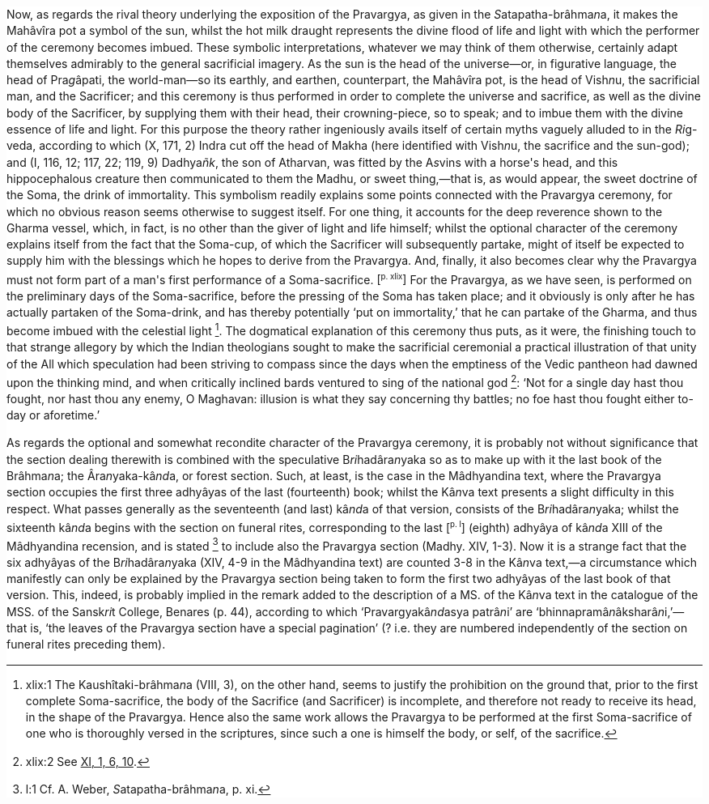 Now, as regards the rival theory underlying the exposition of the Pravargya, as given in the <i>S</i>atapatha-brâhma<i>n</i>a, it makes the Mahâvîra pot a symbol of the sun, whilst the hot milk draught represents the divine flood of life and light with which the performer of the ceremony becomes imbued. These symbolic interpretations, whatever we may think of them otherwise, certainly adapt themselves admirably to the general sacrificial imagery. As the sun is the head of the universe—or, in figurative language, the head of Pra<i>g</i>âpati, the world-man—so its earthly, and earthen, counterpart, the Mahâvîra pot, is the head of Vish<i>n</i>u, the sacrificial man, and the Sacrificer; and this ceremony is thus performed in order to complete the universe and sacrifice, as well as the divine body of the Sacrificer, by supplying them with their head, their crowning-piece, so to speak; and to imbue them with the divine essence of life and light. For this purpose the theory rather ingeniously avails itself of certain myths vaguely alluded to in the <i>Ri</i>g-veda, according to which (X, 171, 2) Indra cut off the head of Makha (here identified with Vish<i>n</i>u, the sacrifice and the sun-god); and (I, 116, 12; 117, 22; 119, 9) Dadhya<i>ñ</i><i>k</i>, the son of Atharvan, was fitted by the A<i>s</i>vins with a horse's head, and this hippocephalous creature then communicated to them the Madhu, or sweet thing,—that is, as would appear, the sweet doctrine of the Soma, the drink of immortality. This symbolism readily explains some points connected with the Pravargya ceremony, for which no obvious reason seems otherwise to suggest itself. For one thing, it accounts for the deep reverence shown to the Gharma vessel, which, in fact, is no other than the giver of light and life himself; whilst the optional character of the ceremony explains itself from the fact that the Soma-cup, of which the Sacrificer will subsequently partake, might of itself be expected to supply him with the blessings which he hopes to derive from the Pravargya. And, finally, it also becomes clear why the Pravargya must not form part of a man's first performance of a Soma-sacrifice. <span id="pxlix">[<sup><small>p. xlix</small></sup>]</span> For the Pravargya, as we have seen, is performed on the preliminary days of the Soma-sacrifice, before the pressing of the Soma has taken place; and it obviously is only after he has actually partaken of the Soma-drink, and has thereby potentially ‘put on immortality,’ that he can partake of the Gharma, and thus become imbued with the celestial light [^66]. The dogmatical explanation of this ceremony thus puts, as it were, the finishing touch to that strange allegory by which the Indian theologians sought to make the sacrificial ceremonial a practical illustration of that unity of the All which speculation had been striving to compass since the days when the emptiness of the Vedic pantheon had dawned upon the thinking mind, and when critically inclined bards ventured to sing of the national god [^67]: ‘Not for a single day hast thou fought, nor hast thou any enemy, O Maghavan: illusion is what they say concerning thy battles; no foe hast thou fought either to-day or aforetime.’

As regards the optional and somewhat recondite character of the Pravargya ceremony, it is probably not without significance that the section dealing therewith is combined with the speculative B<i>ri</i>hadâra<i>n</i>yaka so as to make up with it the last book of the Brâhma<i>n</i>a; the Âra<i>n</i>yaka-kâ<i>n</i><i>d</i>a, or forest section. Such, at least, is the case in the Mâdhyandina text, where the Pravargya section occupies the first three adhyâyas of the last (fourteenth) book; whilst the Kâ<i>n</i>va text presents a slight difficulty in this respect. What passes generally as the seventeenth (and last) kâ<i>n</i><i>d</i>a of that version, consists of the B<i>ri</i>hadâra<i>n</i>yaka; whilst the sixteenth kâ<i>n</i><i>d</i>a begins with the section on funeral rites, corresponding to the last <span id="pl">[<sup><small>p. l</small></sup>]</span> (eighth) adhyâya of kâ<i>n</i><i>d</i>a XIII of the Mâdhyandina recension, and is stated [^68] to include also the Pravargya section (Madhy. XIV, 1-3). Now it is a strange fact that the six adhyâyas of the B<i>ri</i>hadâra<i>n</i>yaka (XIV, 4-9 in the Mâdhyandina text) are counted 3-8 in the Kâ<i>n</i>va text,—a circumstance which manifestly can only be explained by the Pravargya section being taken to form the first two adhyâyas of the last book of that version. This, indeed, is probably implied in the remark added to the description of a MS. of the Kâ<i>n</i>va text in the catalogue of the MSS. of the Sansk<i>ri</i>t College, Benares (p. 44), according to which ‘Pravargyakâ<i>n</i><i>d</i>asya patrâ<i>n</i>i’ are ‘bhinnapramâ<i>n</i>âksharâ<i>n</i>i,’—that is, ‘the leaves of the Pravargya section have a special pagination’ (? i.e. they are numbered independently of the section on funeral rites preceding them).


[^0]: xv:1 Cf. Taitt. Br. III, 8, 9, 4,—parâ vâ esha si<i>k</i>yate yoऽbaloऽsvamedhena yagate;—‘Verily, poured away (dislodged) is he who, being weak, performs the A<i>s</i>vamedha;’ Âp. <i>S</i>r. XX, 1, 1, ‘a king ruling the whole land (sârvabhauma) may perform the A<i>s</i>vamedha;—also one not ruling the whole land.’
[^1]: xv:2 Cf. Weber, History of Indian Literature, p. 107; Max Müller, History of Ancient Sanskrit Literature, p. 358.
[^2]: xvi:1 Besides the two chapters referred to, nothing more than quotations are known of this work. Possibly, however, the difference between it and the Kaushîtaki-brâhma<i>n</i>a consisted merely of such supplements which would thus be very much of the same character as the last two pa<i>ñ</i><i>k</i>ikâs of the Aitareya-brâhma<i>n</i>a, except that they never became so generally recognised.
[^3]: xvi:2 Though this circumstance seems to favour the supposition of the more recent ritualistic treatment of the A<i>s</i>vamedha, it may not be out of place to notice that, in the Maitrâya<i>n</i>î Sa<i>m</i>hitâ, the A<i>s</i>vamedha section is followed by several Brâhma<i>n</i>a sections; amongst them that of the Râ<i>g</i>asûya which is not found in the Kâ<i>th</i>aka at all. Sat. Br. [XIII, 3, 3, 6](../Book_5_13_3#v13_3_3_6), calls the A<i>s</i>vamedha an ‘utsannaya<i>g</i><i>ñ</i>a’; but it is not quite clear what is meant thereby, seeing that the same term is applied to the <i>K</i>âturmâsyâni, or Seasonal offerings (II, 5, 2, 48).
[^4]: xvii:1 See Professor M. Bloomfield's paper on ‘The Position of the Gopatha-brâhma<i>n</i>a in Vedic Literature,’ Journ. Am. Or. Soc., vol. xix.
[^5]: xvii:2 Cf. Mahâbh. XIV, 48, where these four sacrifices are specially recommended by Vyâsa to Yudhish<i>th</i>ira as worthy of being performed by him as King.
[^6]: xvii:3 Possibly also, the hymn <i>Ri</i>g-veda I, 164 (Ath.-v. IX, 9, 10)—on which see P. Deussen, Allg. Geschichte der Philosophie, I, 1, p. 105 seq.—may have been placed after the two A<i>s</i>vamedha hymns to supply topics for the priests’ colloquy (brahmodya) at the A<i>s</i>vamedha. Cf. [XIII, 2, 6, 9](../Book_5_13_2#v13_2_6_9) seqq.; [5, 2, 11](../Book_5_13_5#v13_5_2_11) seqq. The fact that the A<i>s</i>vamedha is not treated of in the Aitareya-brâhma<i>n</i>a cannot, of course, be taken to prove the later origin of the hymns referred to, though it might, no doubt, fairly he used as an argument in favour of assuming that those parts of the A<i>s</i>vamedha ceremonial in which the Hot<i>ri</i> takes a prominent part were probably not introduced till a later time.
[^7]: xvii:4 Haug, Ait. Br. I, introd., p. 12 seqq., argues against the assumption of a comparatively late origin of the hymn I, 162; but his argument meets with serious lexical and other difficulties.
[^8]: xvii:5 We may leave out of account here one or two vague allusions, such as X, 155, 5 ‘these have led around the cow (or hull) and have carried around the fire; with the gods they have gained for themselves glory: who dares to attack them?’ The question also as to whether the so-called Âprî-hymns, used at the fore-offerings of the animal sacrifice, were from the very beginning composed for this purpose, cannot be discussed here.
[^9]: xviii:1 ‘They (the Massagetae) worship the sun only of all the gods, and sacrifice horses to him; and the reason for this custom is that they think it right to offer the swiftest of all animals to the swiftest of all the gods.’ Herod. I, 216.
[^10]: xix:1 Dr. Hillebrandt, ‘Varu<i>n</i>a and Mitra,’ p. 65, is inclined to refer this connection to Varu<i>n</i>a's character as the god of waters and the rains, as favouring the crops and fertility generally.
[^11]: xix:2 Whilst it may be a matter of opinion whether, with Professor Brugmann (Grundr. II, p. 154), we have to take the original form of this name to be ‘vorvanos,’ or whether the ‘u’ of the Sanskrit word is merely due to the dulling influence of the preceding r (cf. taru<i>n</i>a, dhâru<i>n</i>a, karu<i>n</i>a), the etymological identity of ‘varu<i>n</i>as’ and οὐρανός is now probably questioned by few scholars. The ethical attributes of this mythological conception seem to p. xx me to find a sufficiently intelligible explanation without resorting to outside influence to account for them. Indeed, Dr. Hillebrandt's ‘Varu<i>n</i>a and Mitra’ gives a fairly complete and satisfactory account of this figure of the Indian pantheon in all its relations.
[^12]: xx:1 See Sat. Br. [XIII, 5, 1, 17](../Book_5_13_5#v13_5_1_17), [18](../Book_5_13_5#v13_5_1_17).
[^13]: xx:2 That is, probably, three halting-places (? the points of rising, culminating, and setting). Perhaps also the three statements are merely meant as an emphatic repetition of one and the same locality—the sky, the sea of waters; though, possibly, three different strata of the upper region may be intended. Professor Ludwig, on the other hand, takes ‘trî<i>n</i>i bandhanâni’ in the sense of ‘three fetters,’ and Professor Hillebrandt, l.c., in that of ‘three relations (or connections, Beziehungen).’
[^14]: xxi:1 Whilst the climate of Baluchistan is regulated, as in Europe, by the succession of four seasons, the climate of the districts east of the Indus, as of India generally, shows the characteristic threefold division of rainy, cool, and hot seasons (S. Pottinger, Beloochistan, p. 319 seqq.).
[^15]: xxii:1 Taitt. S. VI, 6, 7, 4, explains this offering as symbolically smoothing down the sacrifice torn up by recited verses and chanted hymns, even as a field, torn up by the plough, is levelled by a roller (‘matya,’ taken however by Sây. in the sense of ‘cow-dung’). The Sat. Br. does not allude to the expiatory character of the offering, but there can be no doubt that it is of an essentially piacular significance. It need scarcely be mentioned that the ‘avabh<i>ri</i>tha,’ or lustral bath, at the end of Soma- and other sacrifices, is distinctly explained (II, 5, 2, 46; IV, 4, 5, 10) as intended to clear the Sacrificer of all guilt for which he is liable to Varu<i>n</i>a. Cf. Taitt. Br. III, 9, 15, ‘At the lustral bath he offers the last oblation with “To <i>G</i>umbaka hail! ” for <i>G</i>umbaka is Varu<i>n</i>a: he thus finally frees himself from Varu<i>n</i>a by offering.’
[^16]: xxii:2 See, for instance, Sat. Br. IV, 1, 4, 2; V, 3, 2, 4; IX, 4, 2, 16; Maitr. S. IV, 5, 8; Taitt. Br. III, 1, 2, 7 (kshatrasya râ<i>g</i>â Varu<i>n</i>oऽdhirâ<i>g</i>a<i>h</i>).
[^17]: xxiii:1 Since all the gods are concerned in the A<i>s</i>vamedha-whence the horse is called ‘vai<i>s</i>vadeva’—Indra would of course have a general interest in it. Indra is also associated with the horse in so far as he is said to have first mounted it, <i>Ri</i>g-veda I, 163, 2, 9. Indra's two bays (harî) of course belong to a different conception.
[^18]: xxiii:2 Âpo vai Varu<i>n</i>a<i>h</i>, Maitr. S. IV, 8, 5.
[^19]: xxiv:1 This, no doubt, might possibly be taken to mean ‘Pra<i>g</i>âpati led away the horse for Varu<i>n</i>a,’ but Dr. Hillebrandt could hardly have meant it in this sense, since his argument apparently is that the horse (like Varu<i>n</i>a himself) represents the aqueous element, and that thus, by taking to himself the horse, Pra<i>g</i>âpati incurs dropsy. The exact point which interests us here, viz. the relation between Pra<i>g</i>âpati and Varu<i>n</i>a as regards the sacrificial horse, lies outside Dr. Hillebrandt's inquiry.
[^20]: xxiv:2 In Dr. Hillebrandt's interpretation, it is also not quite easy to see in what way Pra<i>g</i>âpati, by carrying off Varu<i>n</i>a's horse, impaired—‘griff an,’ attacked, assailed—his own godhead. One might possibly refer ‘svâ<i>m</i>’ to the horse, but this would make the construction rather harsh. The verb ‘nî’ here would seem to refer to the leading up of the sacrificial horse to the offering-ground, either for being set free for a year's roaming, or for sacrifice, for both of which acts the verb ‘ud-â-nî’—i.e. to lead up the horse from the water where it was washed—is used (Sat. Br. [XIII, 4, 2, 1](../Book_5_13_4#v13_4_2_1); [5, 1, 16](../Book_5_13_5#v13_5_1_16)).
[^21]: xxv:1 <i>Ri</i>g-veda S. I, 162, 2. 'When, held by the mouth (by the bridle)., they lead round the offering of the (horse) covered with rich trappings, the all-coloured he-goat goes bleating in front right eastwards to the dear seat of Indra and Pûshan. 3. This he-goat, fit for all the gods, is led in front of the swift horse as Pûshan's share; like (?) the welcome cake, Tvash<i>t</i><i>ri</i> promotes it, along with the steed, to great glory. 4. When thrice the men duly lead around the horse meet for offering along the way to the gods, then the he-goat walks first, announcing the sacrifice to the gods. . . . 16. The cloth which they spread (for the horse to lie upon) and the upper cloth and the gold, the halter, the steed, the shackle—these they bring up as acceptable to the gods.'—I, 163, 12. ‘Forth came the swift steed to the slaughter, musing with reverent mind; his mate, the he-goat, is led in front; and behind go the wise singers.’
[^22]: xxv:2 According to the Taittirîyas, this second he-goat is tied to the cord surrounding the horse's limbs somewhere above the neck of the horse.
[^23]: xxvi:1 See , note [5](../Book_5_13_2#fn781).
[^24]: xxvi:2 It has even been supposed to be merely a condensed version of a comparatively modern work ascribed to <i>G</i>aimini, the (A<i>s</i>vamedha-parvan of the) <i>G</i>aimini-Bhârata.
[^25]: xxvii:1 Vyâsa remarks to Yudhish<i>th</i>ira (XIV, 2071), For the A<i>s</i>vamedha, O king of kings, cleanses away all ill-deeds: by performing it thou wilt without doubt become free from sin.' Cf. Sat. Br. [XIII, 3, 1, 1](../Book_5_13_3#v13_3_1_1), ‘Thereby the gods redeem all sin, yea, even the slaying of a Brahman they thereby redeem; and he who performs the A<i>s</i>vamedha redeems all sin, he redeems even the slaying of a Brahman.’ As a rule, however, greater stress is laid in the Brâhma<i>n</i>a on the efficacy of the ceremonial in ensuring supreme sway to the king, and security of life and property to his subjects.
[^26]: xxvii:2 The ‘rukma’ is borne by the Agni<i>k</i>it, or builder of a fire-altar, which is required for the A<i>s</i>vamedha; cf. VI, 7, 1, 1.
[^27]: xxvii:3 It is carefully selected by charioteers and priests, Mahâbh. XIV, 2087.
[^28]: xxvii:4 Whilst, according to the Brâhma<i>n</i>a ([XIII, 4, 2, 5](../Book_5_13_4#v13_4_2_5)), the body of ‘keepers’ is to consist of 100 royal princes clad in armour, 100 noblemen armed with swords, 100 sons of heralds and headmen bearing quivers and arrows, and 100 sons of attendants and charioteers bearing staves; the epic gives no details, except that it states that ‘a disciple of Yâ<i>g</i><i>ñ</i>avalkya, skilled in sacrificial rites, and well-versed in the Veda, went along with the son of P<i>ri</i>thâ to perform the propitiatory rites,’ and that 'many Brâhma<i>n</i>as conversant with the Veda, and many Kshatriyas followed him at the king's behest.’
[^29]: xxviii:1 That is, real or symbolic, only the domesticated animals being offered, whilst the wild ones are set free after the ceremony of ‘paryagnikara<i>n</i>a.’ Amongst these animals the poet curiously enough also mentions (XIV, 2542) ‘v<i>ri</i>ddhast<i>ri</i>ya<i>h</i>,’ which Pratâpa Chandra Ray translates by ‘old women.’ This is of course impossible; if it is not a wrong reading, it has doubtless to be taken in the sense of ‘old female (kine),’ probably the (25) barren cows offered at the end of the A<i>s</i>vamedha to Mitra-Varu<i>n</i>a, the Vi<i>s</i>ve Devâ<i>h</i>, and B<i>ri</i>haspati ([XIII, 5, 4, 25](../Book_5_13_5#v13_5_4_25)) being intended. In its enumeration of the victims, the Taitt. Sa<i>m</i>hitâ (V, 6, 21) indeed mentions ‘vairâ<i>g</i>î purushî,’ taken by the commentator to mean ‘two human females consecrated to Virâ<i>g</i>.’ If it be for this or a similar purpose that the ‘v<i>ri</i>ddha-st<i>ri</i>ya<i>h</i>’ were intended, we may refer to Taitt. Br. III, 9, 8, where it is distinctly stated that ‘the man’ and the wild animals are to be released as soon as the ‘paryagnikara<i>n</i>am’ has been performed on them. But no ‘man’ being mentioned amongst the victims, Sâya<i>n</i>a p. xxix takes the ‘purusham’ here to refer to the ‘vairâ<i>g</i>î purushî’ mentioned in the Sa<i>m</i>hitâ. Perhaps, however, this passage has rather a wider sense, referring to human victims generally at any sacrifice.
[^30]: xxix:1 Draupadî's Asva-upasa<i>m</i>vesanam is referred to, but no further particulars are mentioned.
[^31]: xxix:2 The king's object, in performing the sacrifice, was to obtain the birth of a son. Cf. Sat. Br. [XIII, 1, 9, 9](../Book_5_13_1#v13_1_9_9), ‘for from of old a hero was born to him who had performed the (A<i>s</i>vamedha) sacrifice.’
[^32]: xxx:1 Whilst cattle-lifting generally, such as formed the object of the invasion of the land of the Matsyas by the Trigartas (as related in the Virâ<i>t</i>a-parvan), was probably a practice pretty prevalent from ancient times, the stealing of the sacrificial horse would offer an additional temptation, from the political point of view, on account of the exceptional character of the animal as the symbol of its master's claim to paramountcy.
[^33]: xxx:2 Sat. Br. [XIII, 1, 6, 3](../Book_5_13_1#v13_1_6_3); Taitt. Br. III, 8, 9, 4.
[^34]: xxx:3 One might feel inclined to take this specification of that month as implying the existence, at the poet's time, of the practice of confining the horse in a pen or shed (made of A<i>s</i>vattha palings) during the last two months, mentioned Taitt. Br. III, 8, 12, 2.
[^35]: xxxi:1 See [XIII, I, 5, 1](../Book_5_13_1#v13_1_5_1) seqq.; [4, 2, 8](../Book_5_13_4#v13_4_2_8) seqq.; Taitt. Br. III, 9, 14. In connection with the revolving legend,' the conductors of bands of lute-players seem to have sung additional stanzas in which the royal Sacrificer was associated with pious kings of old; see [XIII, 4, 3, 3](../Book_5_13_4#v13_4_3_3).
[^36]: xxxii:1 It is hardly likely that some of the texts mentioned (deva<i>g</i>anavidyâ, sarpavidyâ, &c.) refer merely to portions of the Vedic texts.
[^37]: xxxii:2 The singing of stanzas in honour of the king, by a Brâhma<i>n</i>a and a Kshatriya, with the accompaniment of lutes, on the other hand, does form part of the Taittirîya ritual. Taitt. Br. III, 9, 24.
[^38]: xxxiii:1 Whilst the three Sa<i>m</i>hitâs contain no section relating to the Purushamedha, the Taittirîya-brâhma<i>n</i>a (III, 4) enumerates the (symbolic) human victims in much the same way as does the Vâ<i>g</i>asaneyi-sa<i>m</i>hitâ (see the present vol. [p. 413](../Book_5_13_6#p413) seqq.); and the Âpastamba-sûtra makes the performance similar to what it is in the White Ya<i>g</i>us texts. The Vaitâna-sûtra of the Atharva-veda also makes it a five days’ performance.
[^39]: xxxiii:2 Like the chapter on the A<i>s</i>vamedha, that on the Purushamedha is stated to be taken from the Mahâ-Kaushîtaki-brâhma<i>n</i>a.
[^40]: xxxiii:3 On this question see especially A. Weber, Zeitsch. d. D. M. G. 18, p. 262 ff., repr. in Indische Streifen, II, p. 54 ff.
[^41]: xxxiv:1 See part iii, p. 95.
[^42]: xxxiv:2 Cf. Max Müller, History of Ancient Sanskrit Literature, p. 108 ff.; M. Hang, Aitareya-brâhma<i>n</i>a, II, p. 460 ff.; R. Roth, Weber's Ind. Stud. I, 475 ff.; II, 112 ff.
[^43]: xxxv:1 The earliest reference to the myth or story of Suna<i>h</i><i>s</i>epa is in <i>Ri</i>g-veda I, 24, 11-13; V, 2, 7, where he is apparently alluded to as having been actually p. xxxvi rescued from the stake, or from (three) stakes to which he was bound either for sacrifice, or, as Roth prefers, for torture.
[^44]: xxxvi:1 In the Sabhâparvan of the Mahâbhârata (II, 6275 seqq.),, as was first pointed out by Lassen, K<i>ri</i>sh<i>n</i>a accuses <i>G</i>arâsandha, king of Magadha and <i>K</i>edi, residing at Mathurâ, of having carried off numerous vanquished kings and princes to his city, and keeping them confined in his mountain stronghold with a view to afterwards sacrificing them (at his Râ<i>g</i>asûya) to the lord of Umâ (Rudra); adding subsequently (v. 864) that ‘the immolation of men was never seen at any time.’
[^45]: xxxvi:2 His own mime ‘A<i>g</i>îgarta,’ on the other hand, is taken by the St. Petersburg Dictionary to mean ‘one who has nothing to swallow,’ and would thus be merely descriptive of his condition of life.
[^46]: xxxvii:1 Viz. in their connection with the Atharva-veda. In Mahâbh. V, 548-51 Aṅgiras praises Indra by means of ‘Atharvavedamantrai<i>h</i>.’ Cf. Weber, Ind. Stud. I, p. 237.
[^47]: xxxvii:2 Both in making the fire-pan (ukhâ) and in laying down the bricks of the fire-altar, the expression ‘aṅgirasvat’ (as in the case of Aṅgiras) frequently occurs in the formulas; cf. VI, 1, 2, 28; 3, 1, 38 ff.; 4, 1, 1 ff.
[^48]: xxxvii:3 All that is said in the Brâhma<i>n</i>a regarding the headless bodies of the five victims is (VI, 2, 1, 7 seqq.) that Pra<i>g</i>âpati, having cut off the heads, and put them on (the altar, i.e. on himself), plunged four of the trunks into the water, and brought the sacrifice to a completion by (offering) the he-goat (not a he-goat, as translated), and that he subsequently gathered up the water and mud (clay) in which those corpses had lain, and used them for making bricks for the altar. The view that the other four bodies should likewise he offered is rejected by the author, who rather seems to suggest that they should be allowed to float away on the water.
[^49]: xxxvii:4 A very similar passage occurs in Ait. Br. VI, 8, on which cp. Max Müller, History of Ancient Sanskrit Literature, p. 420.
[^50]: xxxviii:1 This doubtless is what is meant (cf. Kâty. XVI, 1, 38); and ‘atha’ at the beginning of VI, 2, 2, 6 ought accordingly to have been taken in the rather unusual sense of ‘or’ (? ‘or rather’), instead of then.' Cf. VI, 2, 2, 15.
[^51]: xxxviii:2 According to Âp. <i>S</i>r. XVI, 17, 19-20, however, even if there is only one head (that of Vâyu's he-goat) all the formulas are to be pronounced over it.
[^52]: xxxviii:3 The Maitr. Sa<i>m</i>hitâ, however, does not seem to refer to this particular point in its Brâhma<i>n</i>a sections.
[^53]: xxxix:1 Or, according to Âpastamba, for seven beans; the head to be that of a Kshatriya or a Vai<i>s</i>ya killed either by an arrow-shot or by lightning, and apparently to be severed from the body at the time of purchase (which, as Professor Weber rightly remarks, is a merely symbolic one). As, however, the particulars given by Âpastamba are not mentioned in the older works, they may not unlikely have been introduced by him to meet some of the objections raised by the Vâ<i>g</i>asaneyins to whose views he generally pays some attention. Otherwise the transaction might seem rather suspicious.
[^54]: xxxix:2 Taitt. S. V, 1, 83, indeed, seems to speak of the other four animals being set free after fire has been carried round, so that their sacrificial use would he merely symbolical. Whether in that case only the head of the one animal would be used, or the man's head along with it, seems doubtful.
[^55]: xxxix:3 Cf. Taitt. S. V, 5.
[^56]: xl:1 The compound 'ni<i>h</i>shiddhapâpmâna<i>h</i> (apagrâmâ<i>h</i>) 'may possibly be meant in the sense that the evil deeds of the outcasts are driven out (prevented from troubling the peace of the village); Katy. XX, 8, 17-18, however, states that when the Sacrificer has stepped out (of the water), evil-doers enter (to bathe in the water) without having performed any (other) rites, and that they are then said to be ‘purified by the A<i>s</i>vamedha.’
[^57]: xl:2 Besides the description of the ceremony in the present work (XIII, 6, 1-2, 20), only the Taittirîya-brâhma<i>n</i>a (III, 4) seems to refer to it, enumerating merely the would-be victims who, according to Âpastamba, as quoted by Sâya<i>n</i>a, are eventually set free. Professor Weber's suggestion that they may possibly at one time have been intended to be all of them slaughtered can hardly have been meant seriously. One might as well suppose that, at the A<i>s</i>vamedha, all the ‘evil-doers’ who, according to Kâtyâyana, are to bathe in the river, were meant to be drowned.
[^58]: xli:1 When the practice became generally recognised that the Sacrificer (and priests) should eat a portion of the offered victim, this alone would, as Professor Weber suggests, have tended to make human sacrifices impracticable.
[^59]: xlii:1 The A<i>s</i>vamedha section of the same work begins:—Pra<i>g</i>âpati desired, ‘May I gain all my desires, may I attain all attainments.’ He beheld this three days’ sacrificial performance, the A<i>s</i>vamedha, and took it, and offered with it; and by offering with it he gained all his desires, and attained all attainments.
[^60]: xlii:2 See [XIII, 4, 2, 6](../Book_5_13_4#v13_4_2_6)\-[17](../Book_5_13_4#v13_4_2_17).
[^61]: xlii:3 See [p. xxxii](#pxxxii).
[^62]: xlii:4 See [XIII, 2, 2, 2](../Book_5_13_2#v13_2_2_2), seqq.
[^63]: xliii:1 That is, as it would seem, with a view to dissuading her husband from offering himself as a victim.
[^64]: xliv:1 Dr. Garbe, in his translation, makes this and the subsequent rules refer (erroneously I think) to the animal victims of rule 21.
[^65]: xlv:1 On this and other passages referred to the Mahâ-Kaushîtaka, cp. Professor Aufrecht's judicious remarks, Ait. Br., p. v.
[^66]: xlix:1 The Kaushîtaki-brâhma<i>n</i>a (VIII, 3), on the other hand, seems to justify the prohibition on the ground that, prior to the first complete Soma-sacrifice, the body of the Sacrifice (and Sacrificer) is incomplete, and therefore not ready to receive its head, in the shape of the Pravargya. Hence also the same work allows the Pravargya to be performed at the first Soma-sacrifice of one who is thoroughly versed in the scriptures, since such a one is himself the body, or self, of the sacrifice.
[^67]: xlix:2 See [XI, 1, 6, 10](../Book_5_11_1#v11_1_6_10).
[^68]: l:1 Cf. A. Weber, <i>S</i>atapatha-brâhma<i>n</i>a, p. xi.